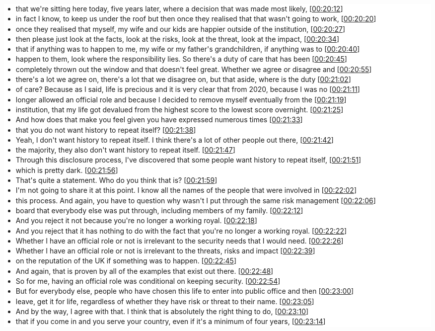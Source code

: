 *  that we're sitting here today, five years later, where a decision that was made most likely, [[00:20:12](https://www.youtube.com/watch?v=m1eUXtSbJUE&t=1212.56s)]
*  in fact I know, to keep us under the roof but then once they realised that that wasn't going to work, [[00:20:20](https://www.youtube.com/watch?v=m1eUXtSbJUE&t=1220.64s)]
*  once they realised that myself, my wife and our kids are happier outside of the institution, [[00:20:27](https://www.youtube.com/watch?v=m1eUXtSbJUE&t=1227.2s)]
*  then please just look at the facts, look at the risks, look at the threat, look at the impact, [[00:20:34](https://www.youtube.com/watch?v=m1eUXtSbJUE&t=1234.56s)]
*  that if anything was to happen to me, my wife or my father's grandchildren, if anything was to [[00:20:40](https://www.youtube.com/watch?v=m1eUXtSbJUE&t=1240.24s)]
*  happen to them, look where the responsibility lies. So there's a duty of care that has been [[00:20:45](https://www.youtube.com/watch?v=m1eUXtSbJUE&t=1245.92s)]
*  completely thrown out the window and that doesn't feel great. Whether we agree or disagree and [[00:20:55](https://www.youtube.com/watch?v=m1eUXtSbJUE&t=1255.36s)]
*  there's a lot we agree on, there's a lot that we disagree on, but that aside, where is the duty [[00:21:02](https://www.youtube.com/watch?v=m1eUXtSbJUE&t=1262.8799999999999s)]
*  of care? Because as I said, life is precious and it is very clear that from 2020, because I was no [[00:21:11](https://www.youtube.com/watch?v=m1eUXtSbJUE&t=1271.04s)]
*  longer allowed an official role and because I decided to remove myself eventually from the [[00:21:19](https://www.youtube.com/watch?v=m1eUXtSbJUE&t=1279.76s)]
*  institution, that my life got devalued from the highest score to the lowest score overnight. [[00:21:25](https://www.youtube.com/watch?v=m1eUXtSbJUE&t=1285.44s)]
*  And how does that make you feel given you have expressed numerous times [[00:21:33](https://www.youtube.com/watch?v=m1eUXtSbJUE&t=1293.68s)]
*  that you do not want history to repeat itself? [[00:21:38](https://www.youtube.com/watch?v=m1eUXtSbJUE&t=1298.48s)]
*  Yeah, I don't want history to repeat itself. I think there's a lot of other people out there, [[00:21:42](https://www.youtube.com/watch?v=m1eUXtSbJUE&t=1302.56s)]
*  the majority, they also don't want history to repeat itself. [[00:21:47](https://www.youtube.com/watch?v=m1eUXtSbJUE&t=1307.44s)]
*  Through this disclosure process, I've discovered that some people want history to repeat itself, [[00:21:51](https://www.youtube.com/watch?v=m1eUXtSbJUE&t=1311.76s)]
*  which is pretty dark. [[00:21:56](https://www.youtube.com/watch?v=m1eUXtSbJUE&t=1316.0s)]
*  That's quite a statement. Who do you think that is? [[00:21:59](https://www.youtube.com/watch?v=m1eUXtSbJUE&t=1319.12s)]
*  I'm not going to share it at this point. I know all the names of the people that were involved in [[00:22:02](https://www.youtube.com/watch?v=m1eUXtSbJUE&t=1322.0s)]
*  this process. And again, you have to question why wasn't I put through the same risk management [[00:22:06](https://www.youtube.com/watch?v=m1eUXtSbJUE&t=1326.48s)]
*  board that everybody else was put through, including members of my family. [[00:22:12](https://www.youtube.com/watch?v=m1eUXtSbJUE&t=1332.96s)]
*  And you reject it not because you're no longer a working royal. [[00:22:18](https://www.youtube.com/watch?v=m1eUXtSbJUE&t=1338.0800000000002s)]
*  And you reject that it has nothing to do with the fact that you're no longer a working royal. [[00:22:22](https://www.youtube.com/watch?v=m1eUXtSbJUE&t=1342.48s)]
*  Whether I have an official role or not is irrelevant to the security needs that I would need. [[00:22:26](https://www.youtube.com/watch?v=m1eUXtSbJUE&t=1346.88s)]
*  Whether I have an official role or not is irrelevant to the threats, risks and impact [[00:22:39](https://www.youtube.com/watch?v=m1eUXtSbJUE&t=1359.68s)]
*  on the reputation of the UK if something was to happen. [[00:22:45](https://www.youtube.com/watch?v=m1eUXtSbJUE&t=1365.6000000000001s)]
*  And again, that is proven by all of the examples that exist out there. [[00:22:48](https://www.youtube.com/watch?v=m1eUXtSbJUE&t=1368.96s)]
*  So for me, having an official role was conditional on keeping security. [[00:22:54](https://www.youtube.com/watch?v=m1eUXtSbJUE&t=1374.32s)]
*  But for everybody else, people who have chosen this life to enter into public office and then [[00:23:00](https://www.youtube.com/watch?v=m1eUXtSbJUE&t=1380.1599999999999s)]
*  leave, get it for life, regardless of whether they have risk or threat to their name. [[00:23:05](https://www.youtube.com/watch?v=m1eUXtSbJUE&t=1385.84s)]
*  And by the way, I agree with that. I think that is absolutely the right thing to do, [[00:23:10](https://www.youtube.com/watch?v=m1eUXtSbJUE&t=1390.8s)]
*  that if you come in and you serve your country, even if it's a minimum of four years, [[00:23:14](https://www.youtube.com/watch?v=m1eUXtSbJUE&t=1394.3999999999999s)]